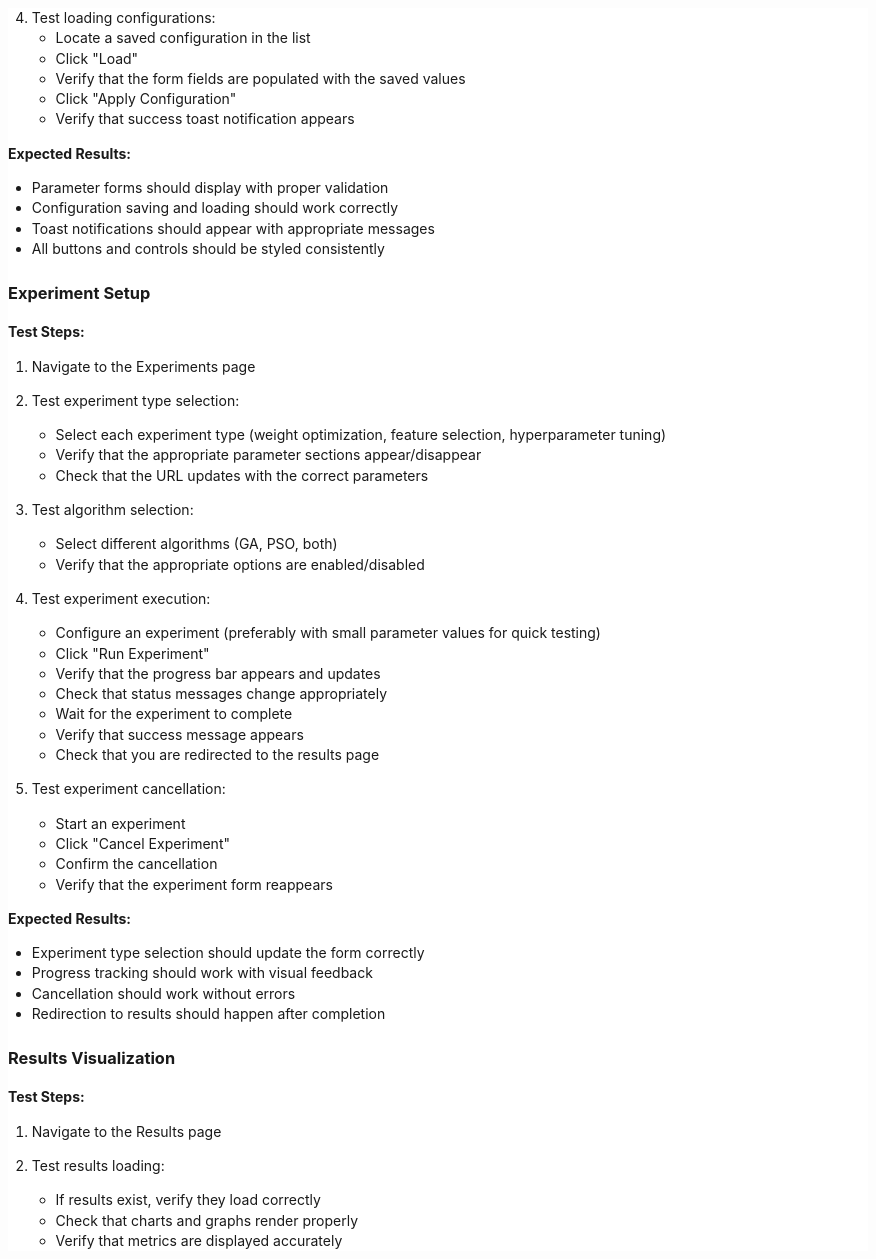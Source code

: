 4. Test loading configurations:
   - Locate a saved configuration in the list
   - Click "Load"
   - Verify that the form fields are populated with the saved values
   - Click "Apply Configuration"
   - Verify that success toast notification appears

**Expected Results:**
- Parameter forms should display with proper validation
- Configuration saving and loading should work correctly
- Toast notifications should appear with appropriate messages
- All buttons and controls should be styled consistently

### Experiment Setup

**Test Steps:**

1. Navigate to the Experiments page

2. Test experiment type selection:
   - Select each experiment type (weight optimization, feature selection, hyperparameter tuning)
   - Verify that the appropriate parameter sections appear/disappear
   - Check that the URL updates with the correct parameters

3. Test algorithm selection:
   - Select different algorithms (GA, PSO, both)
   - Verify that the appropriate options are enabled/disabled

4. Test experiment execution:
   - Configure an experiment (preferably with small parameter values for quick testing)
   - Click "Run Experiment"
   - Verify that the progress bar appears and updates
   - Check that status messages change appropriately
   - Wait for the experiment to complete
   - Verify that success message appears
   - Check that you are redirected to the results page

5. Test experiment cancellation:
   - Start an experiment
   - Click "Cancel Experiment"
   - Confirm the cancellation
   - Verify that the experiment form reappears

**Expected Results:**
- Experiment type selection should update the form correctly
- Progress tracking should work with visual feedback
- Cancellation should work without errors
- Redirection to results should happen after completion

### Results Visualization

**Test Steps:**

1. Navigate to the Results page

2. Test results loading:
   - If results exist, verify they load correctly
   - Check that charts and graphs render properly
   - Verify that metrics are displayed accurately
